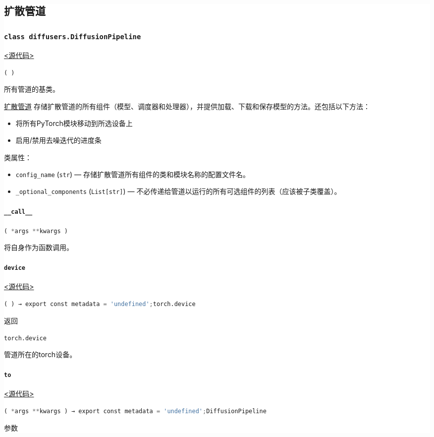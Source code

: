 ## 扩散管道

### `class diffusers.DiffusionPipeline`

[<源代码>](https://github.com/huggingface/diffusers/blob/v0.26.3/src/diffusers/pipelines/pipeline_utils.py#L569)

```py
( )
```

所有管道的基类。

[扩散管道](/docs/diffusers/v0.26.3/en/api/pipelines/overview#diffusers.DiffusionPipeline) 存储扩散管道的所有组件（模型、调度器和处理器），并提供加载、下载和保存模型的方法。还包括以下方法：

+   将所有PyTorch模块移动到所选设备上

+   启用/禁用去噪迭代的进度条

类属性：

+   `config_name` (`str`) — 存储扩散管道所有组件的类和模块名称的配置文件名。

+   `_optional_components` (`List[str]`) — 不必传递给管道以运行的所有可选组件的列表（应该被子类覆盖）。

#### `__call__`

```py
( *args **kwargs )
```

将自身作为函数调用。

#### `device`

[<源代码>](https://github.com/huggingface/diffusers/blob/v0.26.3/src/diffusers/pipelines/pipeline_utils.py#L901)

```py
( ) → export const metadata = 'undefined';torch.device
```

返回

`torch.device`

管道所在的torch设备。

#### `to`

[<源代码>](https://github.com/huggingface/diffusers/blob/v0.26.3/src/diffusers/pipelines/pipeline_utils.py#L742)

```py
( *args **kwargs ) → export const metadata = 'undefined';DiffusionPipeline
```

参数
